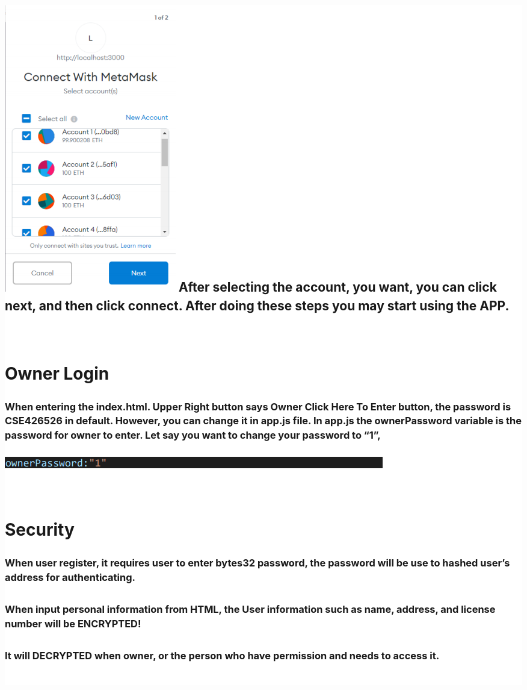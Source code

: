 ## ![MetaMask](/img/Metamask.png) After selecting the account, you want, you can click next, and then click connect. After doing these steps you may start using the APP.
<br />


# Owner Login
### When entering the index.html. Upper Right button says Owner Click Here To Enter button, the password is CSE426526 in default. However, you can change it in app.js file. In app.js the ownerPassword variable is the password for owner to enter. Let say you want to change your password to “1”, 
### ![Owner PW](/img/OwnerPW.png)
<br />


# Security

### When user register, it requires user to enter bytes32 password, the password will be use to hashed user’s address for authenticating.
##
### When input personal information from HTML, the User information such as name, address, and license number will be ENCRYPTED!
##
### It will DECRYPTED when owner, or the person who have permission and needs to access it.
<br />
